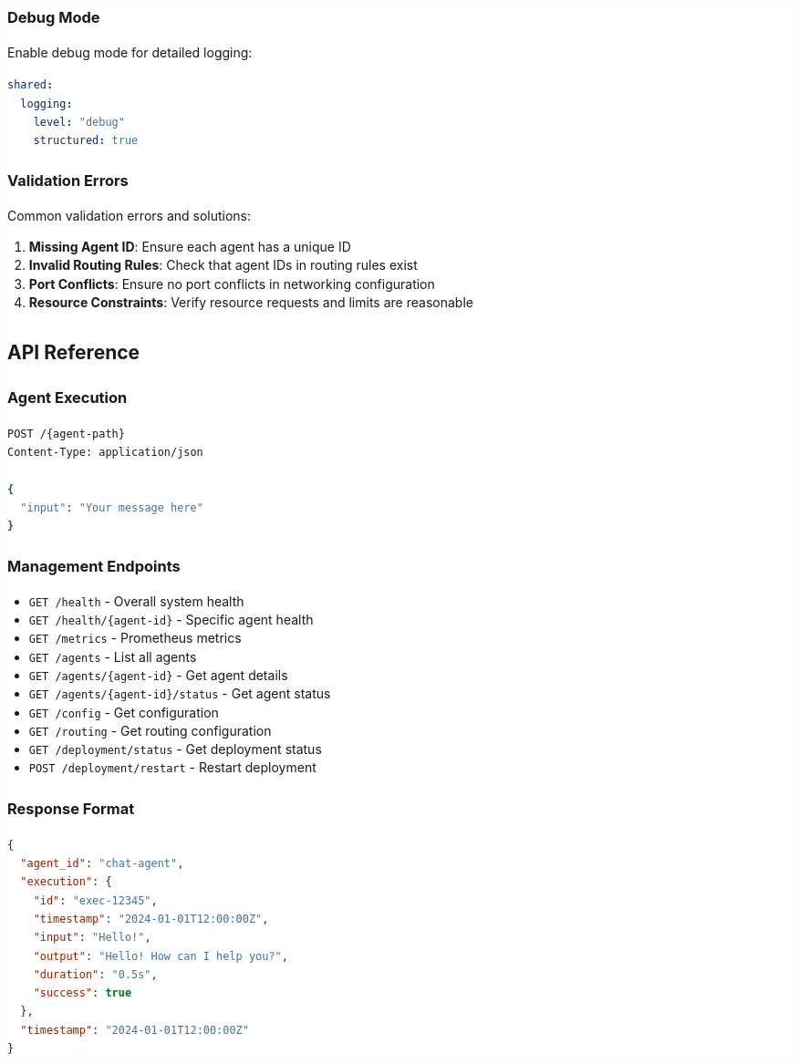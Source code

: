 ### Debug Mode

Enable debug mode for detailed logging:

```yaml
shared:
  logging:
    level: "debug"
    structured: true
```

### Validation Errors

Common validation errors and solutions:

1. **Missing Agent ID**: Ensure each agent has a unique ID
2. **Invalid Routing Rules**: Check that agent IDs in routing rules exist
3. **Port Conflicts**: Ensure no port conflicts in networking configuration
4. **Resource Constraints**: Verify resource requests and limits are reasonable

## API Reference

### Agent Execution

```bash
POST /{agent-path}
Content-Type: application/json

{
  "input": "Your message here"
}
```

### Management Endpoints

- `GET /health` - Overall system health
- `GET /health/{agent-id}` - Specific agent health
- `GET /metrics` - Prometheus metrics
- `GET /agents` - List all agents
- `GET /agents/{agent-id}` - Get agent details
- `GET /agents/{agent-id}/status` - Get agent status
- `GET /config` - Get configuration
- `GET /routing` - Get routing configuration
- `GET /deployment/status` - Get deployment status
- `POST /deployment/restart` - Restart deployment

### Response Format

```json
{
  "agent_id": "chat-agent",
  "execution": {
    "id": "exec-12345",
    "timestamp": "2024-01-01T12:00:00Z",
    "input": "Hello!",
    "output": "Hello! How can I help you?",
    "duration": "0.5s",
    "success": true
  },
  "timestamp": "2024-01-01T12:00:00Z"
}
```
